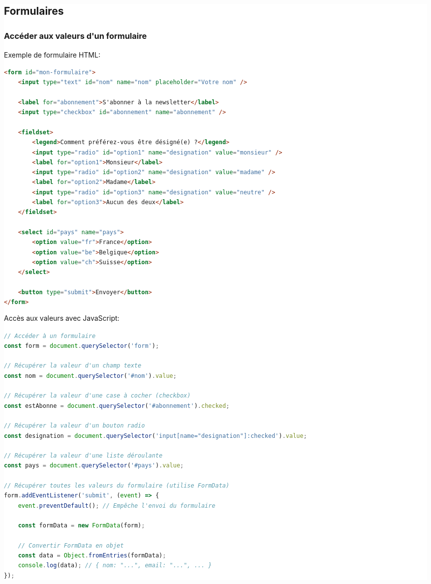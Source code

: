 ## Formulaires

### Accéder aux valeurs d'un formulaire

Exemple de formulaire HTML:

```html
<form id="mon-formulaire">
	<input type="text" id="nom" name="nom" placeholder="Votre nom" />

	<label for="abonnement">S'abonner à la newsletter</label>
	<input type="checkbox" id="abonnement" name="abonnement" />

	<fieldset>
		<legend>Comment préférez-vous être désigné(e) ?</legend>
		<input type="radio" id="option1" name="designation" value="monsieur" />
		<label for="option1">Monsieur</label>
		<input type="radio" id="option2" name="designation" value="madame" />
		<label for="option2">Madame</label>
		<input type="radio" id="option3" name="designation" value="neutre" />
		<label for="option3">Aucun des deux</label>
	</fieldset>

	<select id="pays" name="pays">
		<option value="fr">France</option>
		<option value="be">Belgique</option>
		<option value="ch">Suisse</option>
	</select>

	<button type="submit">Envoyer</button>
</form>
```

Accès aux valeurs avec JavaScript:

```js
// Accéder à un formulaire
const form = document.querySelector('form');

// Récupérer la valeur d'un champ texte
const nom = document.querySelector('#nom').value;

// Récupérer la valeur d'une case à cocher (checkbox)
const estAbonne = document.querySelector('#abonnement').checked;

// Récupérer la valeur d'un bouton radio
const designation = document.querySelector('input[name="designation"]:checked').value;

// Récupérer la valeur d'une liste déroulante
const pays = document.querySelector('#pays').value;

// Récupérer toutes les valeurs du formulaire (utilise FormData)
form.addEventListener('submit', (event) => {
	event.preventDefault(); // Empêche l'envoi du formulaire

	const formData = new FormData(form);

	// Convertir FormData en objet
	const data = Object.fromEntries(formData);
	console.log(data); // { nom: "...", email: "...", ... }
});
```
